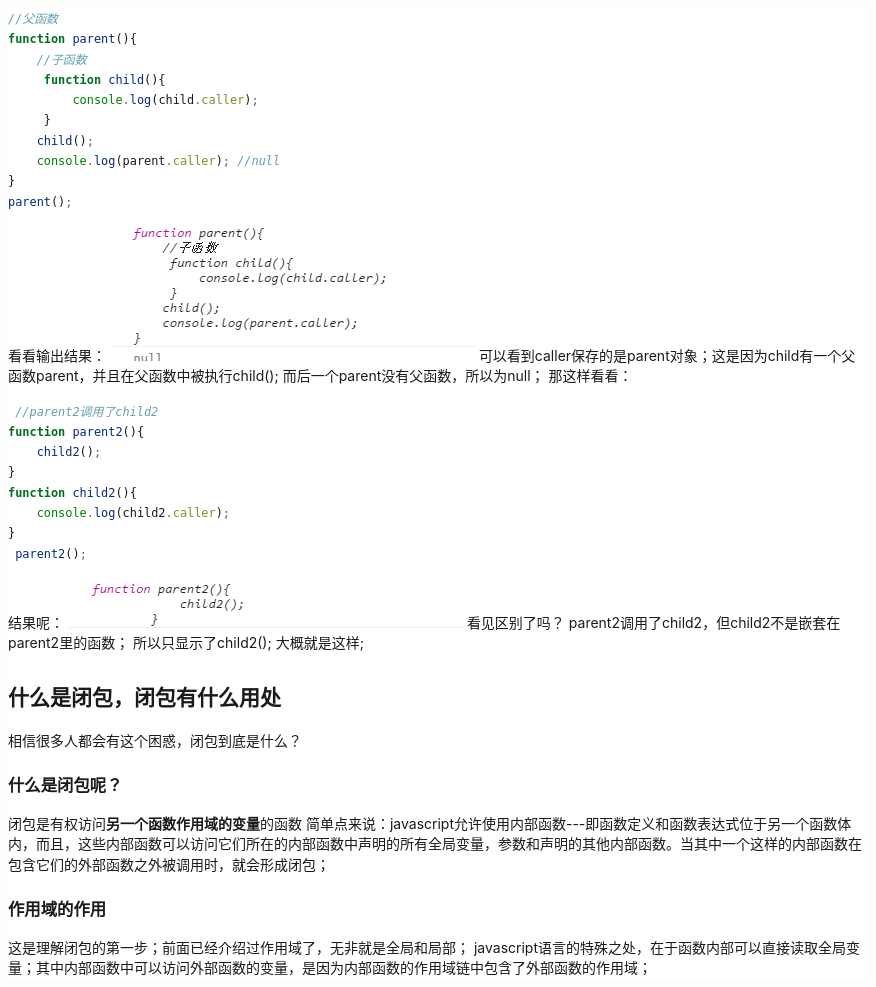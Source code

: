 ```javascript
//父函数
function parent(){
    //子函数
     function child(){
         console.log(child.caller);
     }
    child();
    console.log(parent.caller); //null
} 
parent();    
```
看看输出结果：
![js](/images/js-7.png)
可以看到caller保存的是parent对象；这是因为child有一个父函数parent，并且在父函数中被执行child(); 而后一个parent没有父函数，所以为null；
那这样看看：

```javascript
 //parent2调用了child2
function parent2(){
    child2();
}
function child2(){
    console.log(child2.caller);
}
 parent2();
```
结果呢：
![js](/images/js-8.png)
看见区别了吗？ parent2调用了child2，但child2不是嵌套在parent2里的函数；
所以只显示了child2();
大概就是这样;

## 什么是闭包，闭包有什么用处
相信很多人都会有这个困惑，闭包到底是什么？
### 什么是闭包呢？
闭包是有权访问<b>另一个函数作用域的变量</b>的函数
简单点来说：javascript允许使用内部函数---即函数定义和函数表达式位于另一个函数体内，而且，这些内部函数可以访问它们所在的内部函数中声明的所有全局变量，参数和声明的其他内部函数。当其中一个这样的内部函数在包含它们的外部函数之外被调用时，就会形成闭包；
### 作用域的作用 
这是理解闭包的第一步；前面已经介绍过作用域了，无非就是全局和局部；
javascript语言的特殊之处，在于函数内部可以直接读取全局变量；其中内部函数中可以访问外部函数的变量，是因为内部函数的作用域链中包含了外部函数的作用域；
